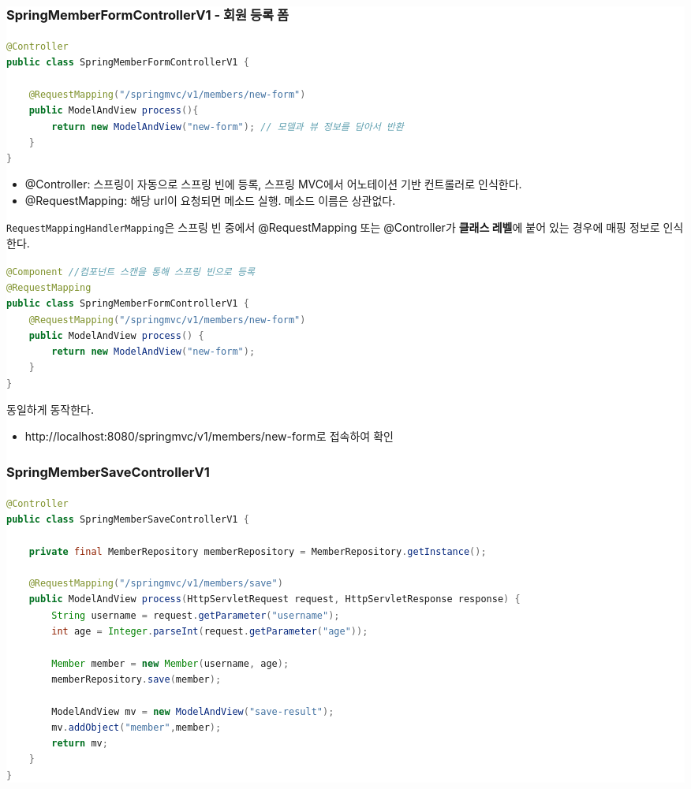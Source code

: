 ### SpringMemberFormControllerV1 - 회원 등록 폼
~~~java
@Controller
public class SpringMemberFormControllerV1 {

    @RequestMapping("/springmvc/v1/members/new-form")
    public ModelAndView process(){
        return new ModelAndView("new-form"); // 모델과 뷰 정보를 담아서 반환
    }
}
~~~

* @Controller: 스프링이 자동으로 스프링 빈에 등록, 스프링 MVC에서 어노테이션 기반 컨트롤러로 인식한다.
* @RequestMapping: 해당 url이 요청되면 메소드 실행. 메소드 이름은 상관없다.

`RequestMappingHandlerMapping`은 스프링 빈 중에서 @RequestMapping 또는 @Controller가 **클래스 레벨**에 붙어 있는 경우에 매핑 정보로 인식한다.
~~~java
@Component //컴포넌트 스캔을 통해 스프링 빈으로 등록
@RequestMapping
public class SpringMemberFormControllerV1 {
    @RequestMapping("/springmvc/v1/members/new-form")
    public ModelAndView process() {
        return new ModelAndView("new-form");
    }
}
~~~
동일하게 동작한다.

* http://localhost:8080/springmvc/v1/members/new-form로 접속하여 확인

### SpringMemberSaveControllerV1
~~~java
@Controller
public class SpringMemberSaveControllerV1 {

    private final MemberRepository memberRepository = MemberRepository.getInstance();

    @RequestMapping("/springmvc/v1/members/save")
    public ModelAndView process(HttpServletRequest request, HttpServletResponse response) {
        String username = request.getParameter("username");
        int age = Integer.parseInt(request.getParameter("age"));

        Member member = new Member(username, age);
        memberRepository.save(member);

        ModelAndView mv = new ModelAndView("save-result");
        mv.addObject("member",member);
        return mv;
    }
}
~~~
